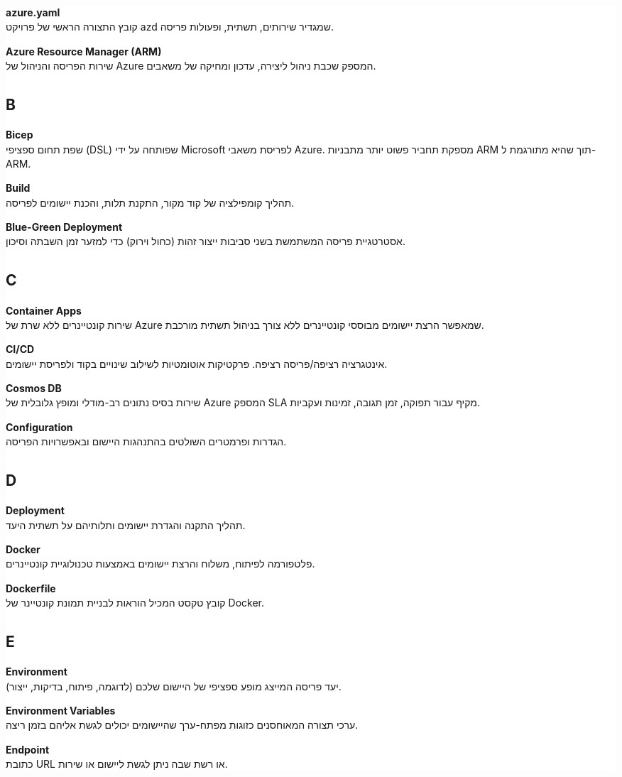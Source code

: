 **azure.yaml**  
קובץ התצורה הראשי של פרויקט azd שמגדיר שירותים, תשתית, ופעולות פריסה.

**Azure Resource Manager (ARM)**  
שירות הפריסה והניהול של Azure המספק שכבת ניהול ליצירה, עדכון ומחיקה של משאבים.

## B

**Bicep**  
שפת תחום ספציפי (DSL) שפותחה על ידי Microsoft לפריסת משאבי Azure. מספקת תחביר פשוט יותר מתבניות ARM תוך שהיא מתורגמת ל-ARM.

**Build**  
תהליך קומפילציה של קוד מקור, התקנת תלות, והכנת יישומים לפריסה.

**Blue-Green Deployment**  
אסטרטגיית פריסה המשתמשת בשני סביבות ייצור זהות (כחול וירוק) כדי למזער זמן השבתה וסיכון.

## C

**Container Apps**  
שירות קונטיינרים ללא שרת של Azure שמאפשר הרצת יישומים מבוססי קונטיינרים ללא צורך בניהול תשתית מורכבת.

**CI/CD**  
אינטגרציה רציפה/פריסה רציפה. פרקטיקות אוטומטיות לשילוב שינויים בקוד ולפריסת יישומים.

**Cosmos DB**  
שירות בסיס נתונים רב-מודלי ומופץ גלובלית של Azure המספק SLA מקיף עבור תפוקה, זמן תגובה, זמינות ועקביות.

**Configuration**  
הגדרות ופרמטרים השולטים בהתנהגות היישום ובאפשרויות הפריסה.

## D

**Deployment**  
תהליך התקנה והגדרת יישומים ותלותיהם על תשתית היעד.

**Docker**  
פלטפורמה לפיתוח, משלוח והרצת יישומים באמצעות טכנולוגיית קונטיינרים.

**Dockerfile**  
קובץ טקסט המכיל הוראות לבניית תמונת קונטיינר של Docker.

## E

**Environment**  
יעד פריסה המייצג מופע ספציפי של היישום שלכם (לדוגמה, פיתוח, בדיקות, ייצור).

**Environment Variables**  
ערכי תצורה המאוחסנים כזוגות מפתח-ערך שהיישומים יכולים לגשת אליהם בזמן ריצה.

**Endpoint**  
כתובת URL או רשת שבה ניתן לגשת ליישום או שירות.
